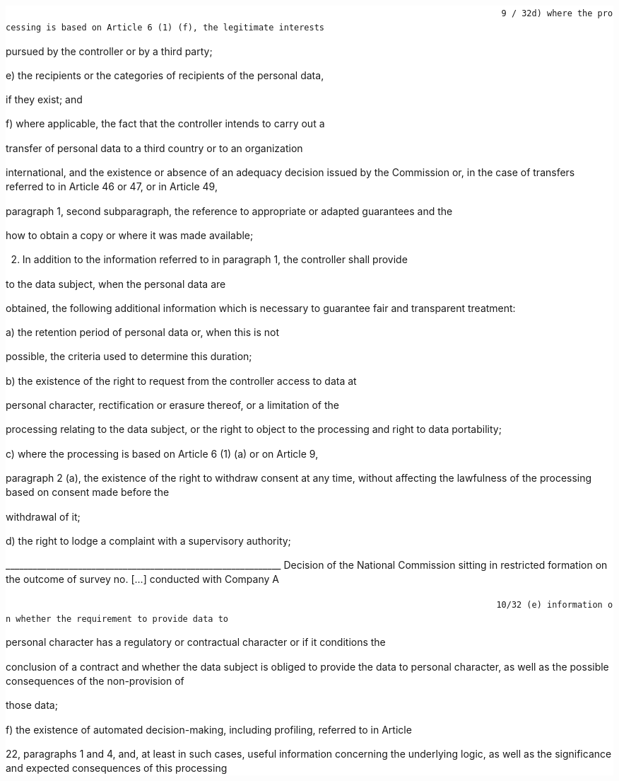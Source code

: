                                                                                                       9 / 32d) where the processing is based on Article 6 (1) (f), the legitimate interests
pursued by the controller or by a third party;

e) the recipients or the categories of recipients of the personal data,

if they exist; and

f) where applicable, the fact that the controller intends to carry out a

transfer of personal data to a third country or to an organization

international, and the existence or absence of an adequacy decision issued by the
Commission or, in the case of transfers referred to in Article 46 or 47, or in Article 49,

paragraph 1, second subparagraph, the reference to appropriate or adapted guarantees and the

how to obtain a copy or where it was made available;

2. In addition to the information referred to in paragraph 1, the controller shall provide

to the data subject, when the personal data are

obtained, the following additional information which is necessary to guarantee
fair and transparent treatment:

a) the retention period of personal data or, when this is not

possible, the criteria used to determine this duration;

b) the existence of the right to request from the controller access to data at

personal character, rectification or erasure thereof, or a limitation of the

processing relating to the data subject, or the right to object to the processing and
right to data portability;

c) where the processing is based on Article 6 (1) (a) or on Article 9,

paragraph 2 (a), the existence of the right to withdraw consent at any time,
without affecting the lawfulness of the processing based on consent made before the

withdrawal of it;

d) the right to lodge a complaint with a supervisory authority;

   \_\_\_\_\_\_\_\_\_\_\_\_\_\_\_\_\_\_\_\_\_\_\_\_\_\_\_\_\_\_\_\_\_\_\_\_\_\_\_\_\_\_\_\_\_\_\_\_\_\_\_\_\_\_\_\_\_\_\_\_\_
              Decision of the National Commission sitting in restricted formation on the outcome of
                               survey no. \[...\] conducted with Company A

                                                                                                     10/32 (e) information on whether the requirement to provide data to

personal character has a regulatory or contractual character or if it conditions the

conclusion of a contract and whether the data subject is obliged to provide the data to
personal character, as well as the possible consequences of the non-provision of

those data;

f) the existence of automated decision-making, including profiling, referred to in Article

22, paragraphs 1 and 4, and, at least in such cases, useful information concerning the
underlying logic, as well as the significance and expected consequences of this processing
